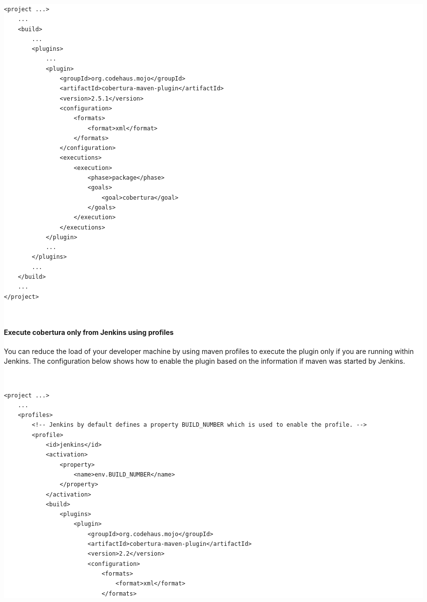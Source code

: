 ``` syntaxhighlighter-pre
<project ...>
    ...
    <build>
        ...
        <plugins>
            ...
            <plugin>
                <groupId>org.codehaus.mojo</groupId>
                <artifactId>cobertura-maven-plugin</artifactId>
                <version>2.5.1</version>
                <configuration>
                    <formats>
                        <format>xml</format>
                    </formats>
                </configuration>
                <executions>
                    <execution>
                        <phase>package</phase>
                        <goals>
                            <goal>cobertura</goal>
                        </goals>
                    </execution>
                </executions>
            </plugin>
            ...
        </plugins>
        ...
    </build>
    ...
</project>
```

 

#### Execute cobertura only from Jenkins using profiles

You can reduce the load of your developer machine by using maven
profiles to execute the plugin only if you are running within Jenkins.
The configuration below shows how to enable the plugin based on the
information if maven was started by Jenkins.

 

``` syntaxhighlighter-pre
<project ...>
    ...
    <profiles>
        <!-- Jenkins by default defines a property BUILD_NUMBER which is used to enable the profile. -->
        <profile>
            <id>jenkins</id>
            <activation>
                <property>
                    <name>env.BUILD_NUMBER</name>
                </property>
            </activation>
            <build>
                <plugins>
                    <plugin>
                        <groupId>org.codehaus.mojo</groupId>
                        <artifactId>cobertura-maven-plugin</artifactId>
                        <version>2.2</version>
                        <configuration>
                            <formats>
                                <format>xml</format>
                            </formats>
```